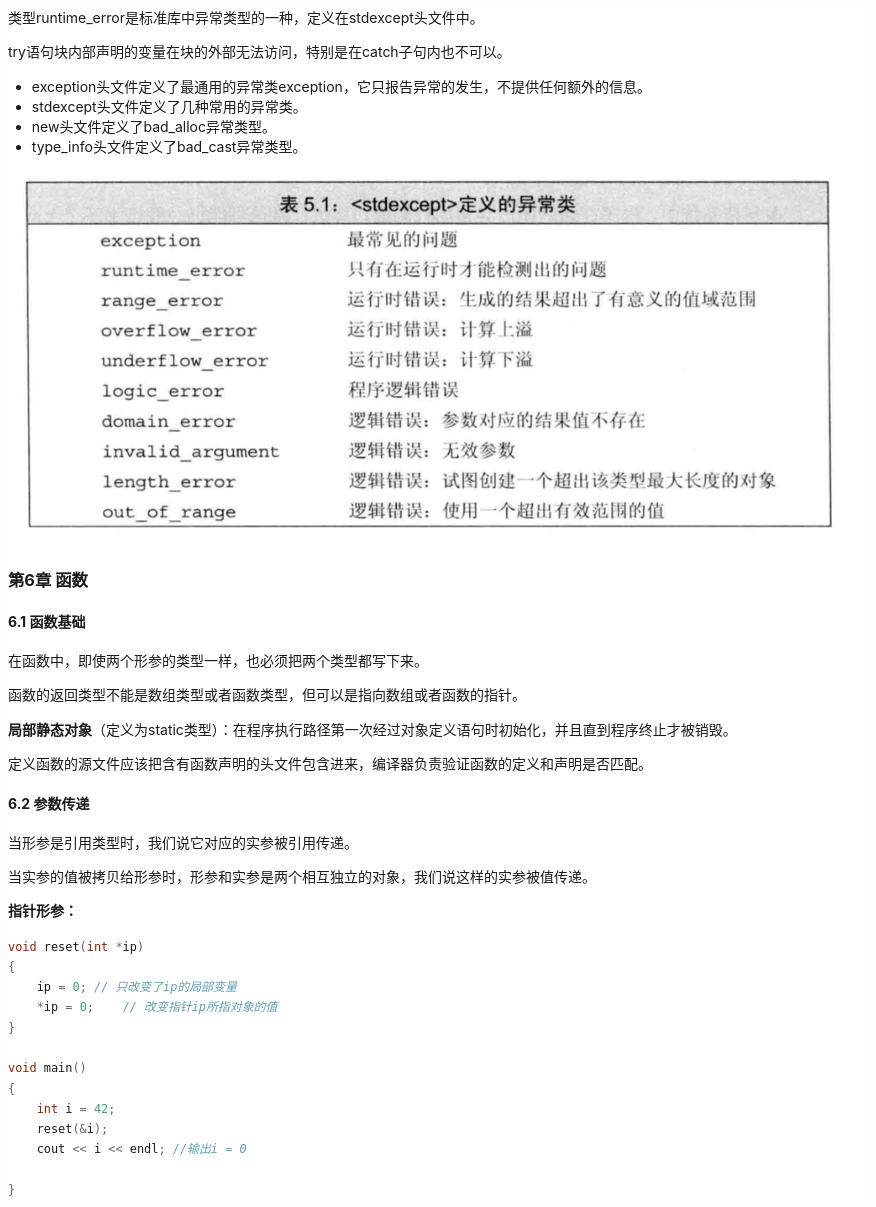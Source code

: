 类型runtime_error是标准库中异常类型的一种，定义在stdexcept头文件中。

try语句块内部声明的变量在块的外部无法访问，特别是在catch子句内也不可以。

- exception头文件定义了最通用的异常类exception，它只报告异常的发生，不提供任何额外的信息。
- stdexcept头文件定义了几种常用的异常类。
- new头文件定义了bad_alloc异常类型。
- type_info头文件定义了bad_cast异常类型。

![image-20191222193027808](/assets/image-20191222193027808.jpg)

### 第6章 函数

#### 6.1 函数基础

在函数中，即使两个形参的类型一样，也必须把两个类型都写下来。

函数的返回类型不能是数组类型或者函数类型，但可以是指向数组或者函数的指针。

**局部静态对象**（定义为static类型）：在程序执行路径第一次经过对象定义语句时初始化，并且直到程序终止才被销毁。

定义函数的源文件应该把含有函数声明的头文件包含进来，编译器负责验证函数的定义和声明是否匹配。



#### 6.2 参数传递

当形参是引用类型时，我们说它对应的实参被引用传递。

当实参的值被拷贝给形参时，形参和实参是两个相互独立的对象，我们说这样的实参被值传递。

**指针形参：**

```c++
void reset(int *ip)
{
	ip = 0;	// 只改变了ip的局部变量
	*ip = 0;	// 改变指针ip所指对象的值
}

void main()
{
	int i = 42;
	reset(&i);
	cout << i << endl; //输出i = 0

}
```
